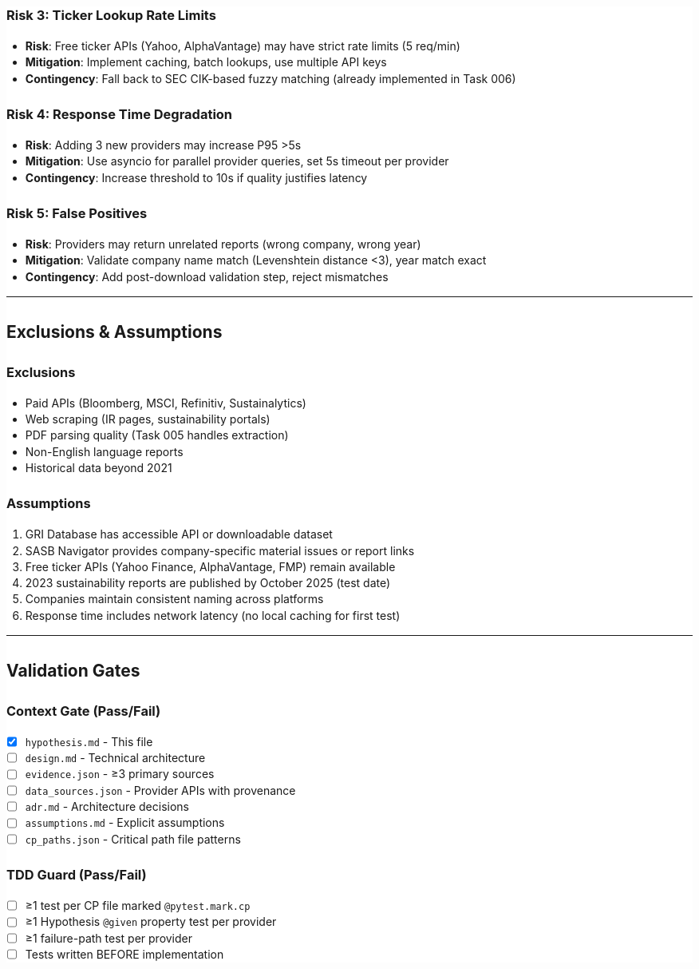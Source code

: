 ### Risk 3: Ticker Lookup Rate Limits
- **Risk**: Free ticker APIs (Yahoo, AlphaVantage) may have strict rate limits (5 req/min)
- **Mitigation**: Implement caching, batch lookups, use multiple API keys
- **Contingency**: Fall back to SEC CIK-based fuzzy matching (already implemented in Task 006)

### Risk 4: Response Time Degradation
- **Risk**: Adding 3 new providers may increase P95 >5s
- **Mitigation**: Use asyncio for parallel provider queries, set 5s timeout per provider
- **Contingency**: Increase threshold to 10s if quality justifies latency

### Risk 5: False Positives
- **Risk**: Providers may return unrelated reports (wrong company, wrong year)
- **Mitigation**: Validate company name match (Levenshtein distance <3), year match exact
- **Contingency**: Add post-download validation step, reject mismatches

---

## Exclusions & Assumptions

### Exclusions
- Paid APIs (Bloomberg, MSCI, Refinitiv, Sustainalytics)
- Web scraping (IR pages, sustainability portals)
- PDF parsing quality (Task 005 handles extraction)
- Non-English language reports
- Historical data beyond 2021

### Assumptions
1. GRI Database has accessible API or downloadable dataset
2. SASB Navigator provides company-specific material issues or report links
3. Free ticker APIs (Yahoo Finance, AlphaVantage, FMP) remain available
4. 2023 sustainability reports are published by October 2025 (test date)
5. Companies maintain consistent naming across platforms
6. Response time includes network latency (no local caching for first test)

---

## Validation Gates

### Context Gate (Pass/Fail)
- [x] `hypothesis.md` - This file
- [ ] `design.md` - Technical architecture
- [ ] `evidence.json` - ≥3 primary sources
- [ ] `data_sources.json` - Provider APIs with provenance
- [ ] `adr.md` - Architecture decisions
- [ ] `assumptions.md` - Explicit assumptions
- [ ] `cp_paths.json` - Critical path file patterns

### TDD Guard (Pass/Fail)
- [ ] ≥1 test per CP file marked `@pytest.mark.cp`
- [ ] ≥1 Hypothesis `@given` property test per provider
- [ ] ≥1 failure-path test per provider
- [ ] Tests written BEFORE implementation
